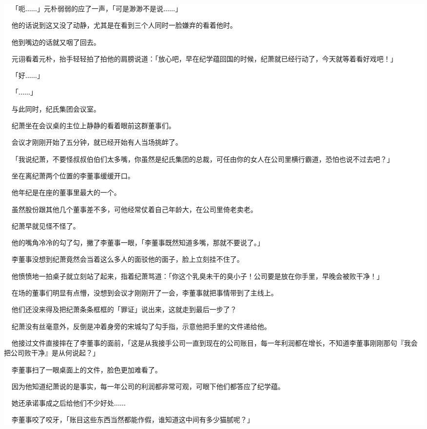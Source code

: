     「呃……」元朴弱弱的应了一声，「可是渺渺不是说……」


    他的话说到这又没了动静，尤其是在看到三个人同时一脸嫌弃的看着他时。


    他到嘴边的话就又咽了回去。


    元诩看着元朴，抬手轻轻拍了拍他的肩膀说道：「放心吧，早在纪学蕴回国的时候，纪萧就已经行动了，今天就等着看好戏吧！」


    「好……」


    「……」


    与此同时，纪氏集团会议室。


    纪萧坐在会议桌的主位上静静的看着眼前这群董事们。


    会议才刚刚开始了五分钟，就已经开始有人当场挑衅了。


    「我说纪萧，不要怪叔叔伯伯们太多嘴，你虽然是纪氏集团的总裁，可任由你的女人在公司里横行霸道，恐怕也说不过去吧？」


    坐在离纪萧两个位置的李董事缓缓开口。


    他年纪是在座的董事里最大的一个。


    虽然股份跟其他几个董事差不多，可他经常仗着自己年龄大，在公司里倚老卖老。


    纪萧早就见怪不怪了。


    他的嘴角冷冷的勾了勾，撇了李董事一眼，「李董事既然知道多嘴，那就不要说了。」


    李董事没想到纪萧竟然会当着这么多人的面驳他的面子，脸上立刻挂不住了。


    他愤愤地一拍桌子就立刻站了起来，指着纪萧骂道：「你这个乳臭未干的臭小子！公司要是放在你手里，早晚会被败干净！」


    在场的董事们明显有点懵，没想到会议才刚刚开了一会，李董事就把事情带到了主线上。


    他们还没来得及把纪萧条条框框的「罪证」说出来，这就走到最后一步了？


    纪萧没有丝毫意外，反倒是冲着身旁的宋城勾了勾手指，示意他把手里的文件递给他。


    他接过文件直接摔在了李董事的面前，「这是从我接手公司一直到现在的公司账目，每一年利润都在增长，不知道李董事刚刚那句『我会把公司败干净』是从何说起？」


    李董事扫了一眼桌面上的文件，脸色更加难看了。


    因为他知道纪萧说的是事实，每一年公司的利润都非常可观，可眼下他们都答应了纪学蕴。


    她还承诺事成之后给他们不少好处……


    李董事咬了咬牙，「账目这些东西当然都能作假，谁知道这中间有多少猫腻呢？」

